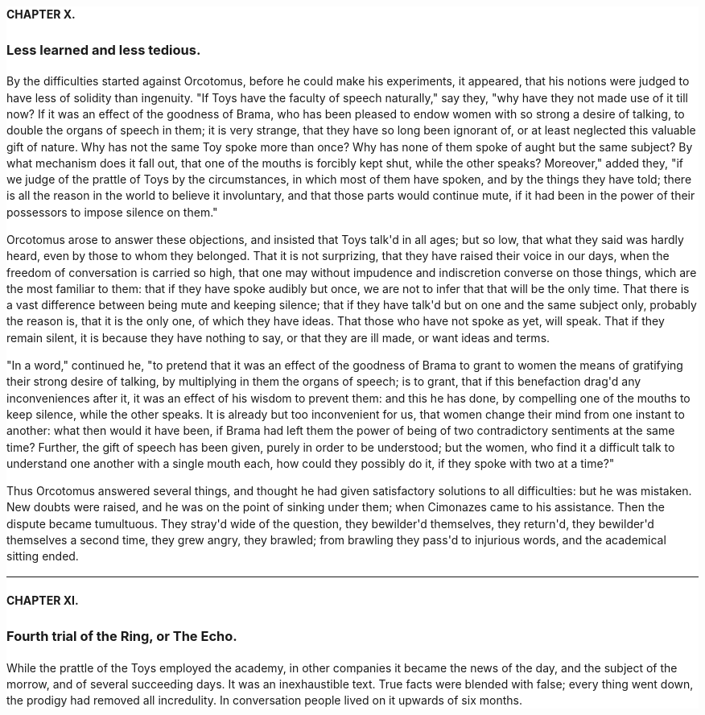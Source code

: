 #### CHAPTER X.

### Less learned and less tedious.

By the difficulties started against Orcotomus, before he could make his experiments, it appeared, that his notions were judged to have less of solidity than ingenuity. "If Toys have the faculty of speech naturally," say they, "why have they not made use of it till now? If it was an effect of the goodness of Brama, who has been pleased to endow women with so strong a desire of talking, to double the organs of speech in them; it is very strange, that they have so long been ignorant of, or at least neglected this valuable gift of nature. Why has not the same Toy spoke more than once? Why has none of them spoke of aught but the same subject? By what mechanism does it fall out, that one of the mouths is forcibly kept shut, while the other speaks? Moreover," added they, "if we judge of the prattle of Toys by the circumstances, in which most of them have spoken, and by the things they have told; there is all the reason in the world to believe it involuntary, and that those parts would continue mute, if it had been in the power of their possessors to impose silence on them."

Orcotomus arose to answer these objections, and insisted that Toys talk'd in all ages; but so low, that what they said was hardly heard, even by those to whom they belonged. That it is not surprizing, that they have raised their voice in our days, when the freedom of conversation is carried so high, that one may without impudence and indiscretion converse on those things, which are the most familiar to them: that if they have spoke audibly but once, we are not to infer that that will be the only time. That there is a vast difference between being mute and keeping silence; that if they have talk'd but on one and the same subject only, probably the reason is, that it is the only one, of which they have ideas. That those who have not spoke as yet, will speak. That if they remain silent, it is because they have nothing to say, or that they are ill made, or want ideas and terms.

"In a word," continued he, "to pretend that it was an effect of the goodness of Brama to grant to women the means of gratifying their strong desire of talking, by multiplying in them the organs of speech; is to grant, that if this benefaction drag'd any inconveniences after it, it was an effect of his wisdom to prevent them: and this he has done, by compelling one of the mouths to keep silence, while the other speaks. It is already but too inconvenient for us, that women change their mind from one instant to another: what then would it have been, if Brama had left them the power of being of two contradictory sentiments at the same time? Further, the gift of speech has been given, purely in order to be understood; but the women, who find it a difficult talk to understand one another with a single mouth each, how could they possibly do it, if they spoke with two at a time?"

Thus Orcotomus answered several things, and thought he had given satisfactory solutions to all difficulties: but he was mistaken. New doubts were raised, and he was on the point of sinking under them; when Cimonazes came to his assistance. Then the dispute became tumultuous. They stray'd wide of the question, they bewilder'd themselves, they return'd, they bewilder'd themselves a second time, they grew angry, they brawled; from brawling they pass'd to injurious words, and the academical sitting ended.

---

#### CHAPTER XI.

### Fourth trial of the Ring, or The Echo.

While the prattle of the Toys employed the academy, in other companies it became the news of the day, and the subject of the morrow, and of several succeeding days. It was an inexhaustible text. True facts were blended with false; every thing went down, the prodigy had removed all incredulity. In conversation people lived on it upwards of six months.
